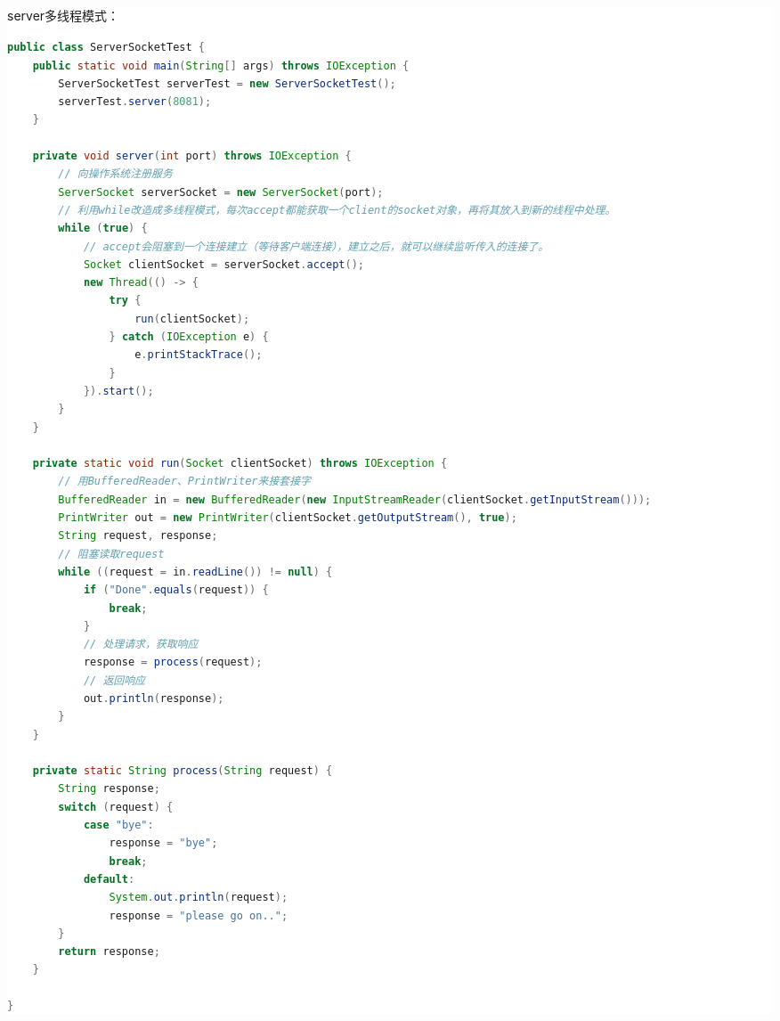 server多线程模式：

```java
public class ServerSocketTest {
    public static void main(String[] args) throws IOException {
        ServerSocketTest serverTest = new ServerSocketTest();
        serverTest.server(8081);
    }

    private void server(int port) throws IOException {
        // 向操作系统注册服务
        ServerSocket serverSocket = new ServerSocket(port);
        // 利用while改造成多线程模式，每次accept都能获取一个client的socket对象，再将其放入到新的线程中处理。
        while (true) {
            // accept会阻塞到一个连接建立（等待客户端连接），建立之后，就可以继续监听传入的连接了。
            Socket clientSocket = serverSocket.accept();
            new Thread(() -> {
                try {
                    run(clientSocket);
                } catch (IOException e) {
                    e.printStackTrace();
                }
            }).start();
        }
    }

    private static void run(Socket clientSocket) throws IOException {
        // 用BufferedReader、PrintWriter来接套接字
        BufferedReader in = new BufferedReader(new InputStreamReader(clientSocket.getInputStream()));
        PrintWriter out = new PrintWriter(clientSocket.getOutputStream(), true);
        String request, response;
        // 阻塞读取request
        while ((request = in.readLine()) != null) {
            if ("Done".equals(request)) {
                break;
            }
            // 处理请求，获取响应
            response = process(request);
            // 返回响应
            out.println(response);
        }
    }

    private static String process(String request) {
        String response;
        switch (request) {
            case "bye":
                response = "bye";
                break;
            default:
                System.out.println(request);
                response = "please go on..";
        }
        return response;
    }

}
```

